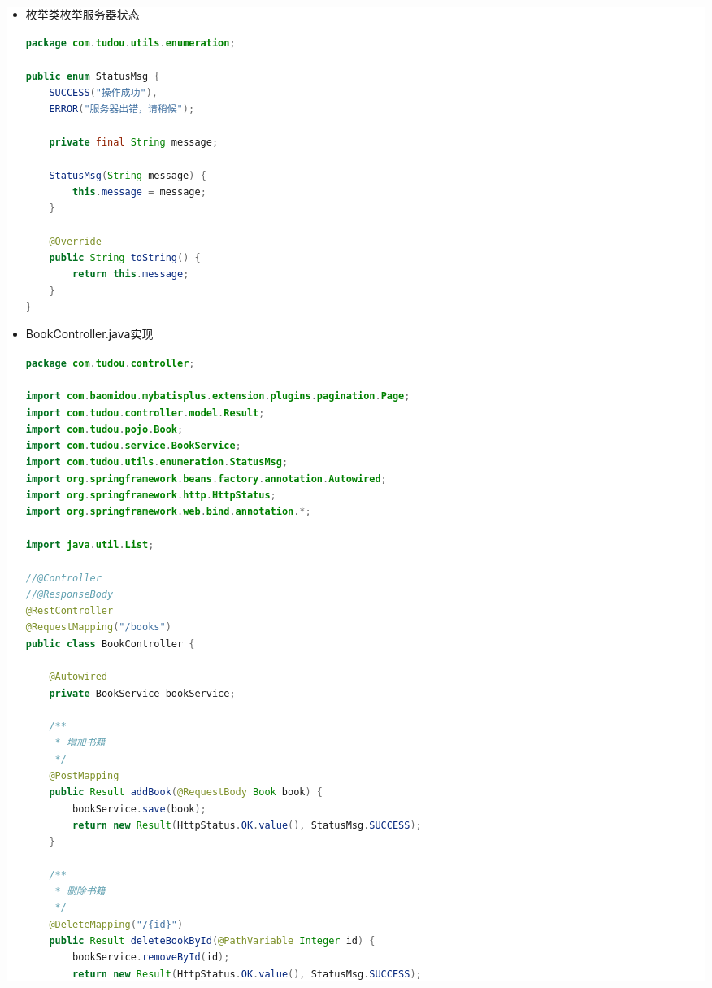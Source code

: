   

* 枚举类枚举服务器状态

  ~~~~java
  package com.tudou.utils.enumeration;
  
  public enum StatusMsg {
      SUCCESS("操作成功"),
      ERROR("服务器出错，请稍候");
  
      private final String message;
  
      StatusMsg(String message) {
          this.message = message;
      }
  
      @Override
      public String toString() {
          return this.message;
      }
  }
  ~~~~

  

* BookController.java实现

  ~~~~java
  package com.tudou.controller;
  
  import com.baomidou.mybatisplus.extension.plugins.pagination.Page;
  import com.tudou.controller.model.Result;
  import com.tudou.pojo.Book;
  import com.tudou.service.BookService;
  import com.tudou.utils.enumeration.StatusMsg;
  import org.springframework.beans.factory.annotation.Autowired;
  import org.springframework.http.HttpStatus;
  import org.springframework.web.bind.annotation.*;
  
  import java.util.List;
  
  //@Controller
  //@ResponseBody
  @RestController
  @RequestMapping("/books")
  public class BookController {
  
      @Autowired
      private BookService bookService;
  
      /**
       * 增加书籍
       */
      @PostMapping
      public Result addBook(@RequestBody Book book) {
          bookService.save(book);
          return new Result(HttpStatus.OK.value(), StatusMsg.SUCCESS);
      }
  
      /**
       * 删除书籍
       */
      @DeleteMapping("/{id}")
      public Result deleteBookById(@PathVariable Integer id) {
          bookService.removeById(id);
          return new Result(HttpStatus.OK.value(), StatusMsg.SUCCESS);
  ~~~~